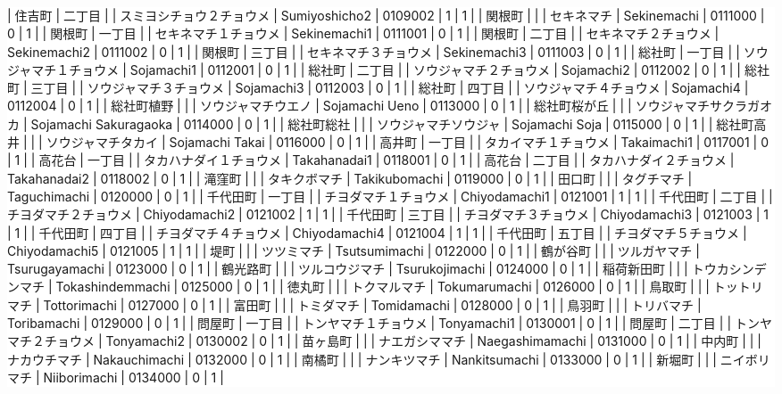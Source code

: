 | 住吉町 | 二丁目 |  | スミヨシチョウ２チョウメ | Sumiyoshicho2 | 0109002 | 1 | 1 |
| 関根町 |  |  | セキネマチ | Sekinemachi | 0111000 | 0 | 1 |
| 関根町 | 一丁目 |  | セキネマチ１チョウメ | Sekinemachi1 | 0111001 | 0 | 1 |
| 関根町 | 二丁目 |  | セキネマチ２チョウメ | Sekinemachi2 | 0111002 | 0 | 1 |
| 関根町 | 三丁目 |  | セキネマチ３チョウメ | Sekinemachi3 | 0111003 | 0 | 1 |
| 総社町 | 一丁目 |  | ソウジャマチ１チョウメ | Sojamachi1 | 0112001 | 0 | 1 |
| 総社町 | 二丁目 |  | ソウジャマチ２チョウメ | Sojamachi2 | 0112002 | 0 | 1 |
| 総社町 | 三丁目 |  | ソウジャマチ３チョウメ | Sojamachi3 | 0112003 | 0 | 1 |
| 総社町 | 四丁目 |  | ソウジャマチ４チョウメ | Sojamachi4 | 0112004 | 0 | 1 |
| 総社町植野 |  |  | ソウジャマチウエノ | Sojamachi Ueno | 0113000 | 0 | 1 |
| 総社町桜が丘 |  |  | ソウジャマチサクラガオカ | Sojamachi Sakuragaoka | 0114000 | 0 | 1 |
| 総社町総社 |  |  | ソウジャマチソウジャ | Sojamachi Soja | 0115000 | 0 | 1 |
| 総社町高井 |  |  | ソウジャマチタカイ | Sojamachi Takai | 0116000 | 0 | 1 |
| 高井町 | 一丁目 |  | タカイマチ１チョウメ | Takaimachi1 | 0117001 | 0 | 1 |
| 高花台 | 一丁目 |  | タカハナダイ１チョウメ | Takahanadai1 | 0118001 | 0 | 1 |
| 高花台 | 二丁目 |  | タカハナダイ２チョウメ | Takahanadai2 | 0118002 | 0 | 1 |
| 滝窪町 |  |  | タキクボマチ | Takikubomachi | 0119000 | 0 | 1 |
| 田口町 |  |  | タグチマチ | Taguchimachi | 0120000 | 0 | 1 |
| 千代田町 | 一丁目 |  | チヨダマチ１チョウメ | Chiyodamachi1 | 0121001 | 1 | 1 |
| 千代田町 | 二丁目 |  | チヨダマチ２チョウメ | Chiyodamachi2 | 0121002 | 1 | 1 |
| 千代田町 | 三丁目 |  | チヨダマチ３チョウメ | Chiyodamachi3 | 0121003 | 1 | 1 |
| 千代田町 | 四丁目 |  | チヨダマチ４チョウメ | Chiyodamachi4 | 0121004 | 1 | 1 |
| 千代田町 | 五丁目 |  | チヨダマチ５チョウメ | Chiyodamachi5 | 0121005 | 1 | 1 |
| 堤町 |  |  | ツツミマチ | Tsutsumimachi | 0122000 | 0 | 1 |
| 鶴が谷町 |  |  | ツルガヤマチ | Tsurugayamachi | 0123000 | 0 | 1 |
| 鶴光路町 |  |  | ツルコウジマチ | Tsurukojimachi | 0124000 | 0 | 1 |
| 稲荷新田町 |  |  | トウカシンデンマチ | Tokashindemmachi | 0125000 | 0 | 1 |
| 徳丸町 |  |  | トクマルマチ | Tokumarumachi | 0126000 | 0 | 1 |
| 鳥取町 |  |  | トットリマチ | Tottorimachi | 0127000 | 0 | 1 |
| 富田町 |  |  | トミダマチ | Tomidamachi | 0128000 | 0 | 1 |
| 鳥羽町 |  |  | トリバマチ | Toribamachi | 0129000 | 0 | 1 |
| 問屋町 | 一丁目 |  | トンヤマチ１チョウメ | Tonyamachi1 | 0130001 | 0 | 1 |
| 問屋町 | 二丁目 |  | トンヤマチ２チョウメ | Tonyamachi2 | 0130002 | 0 | 1 |
| 苗ヶ島町 |  |  | ナエガシママチ | Naegashimamachi | 0131000 | 0 | 1 |
| 中内町 |  |  | ナカウチマチ | Nakauchimachi | 0132000 | 0 | 1 |
| 南橘町 |  |  | ナンキツマチ | Nankitsumachi | 0133000 | 0 | 1 |
| 新堀町 |  |  | ニイボリマチ | Niiborimachi | 0134000 | 0 | 1 |